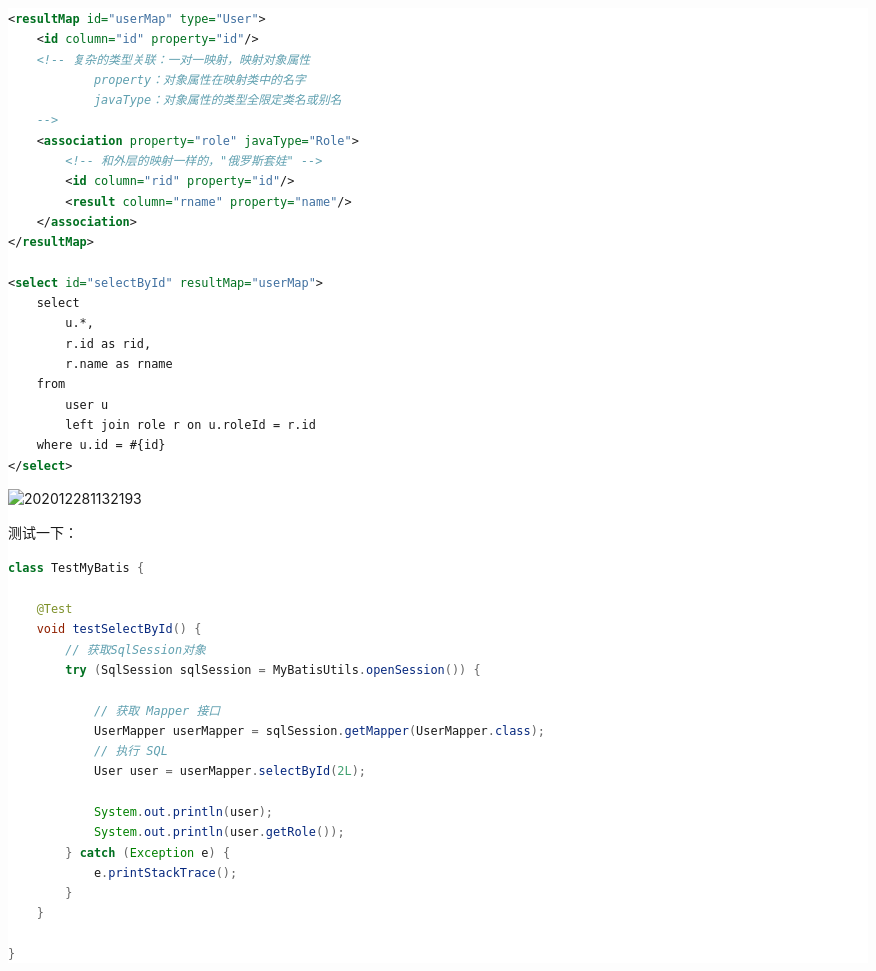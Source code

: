 ```xml
<resultMap id="userMap" type="User">
    <id column="id" property="id"/>
    <!-- 复杂的类型关联：一对一映射，映射对象属性
            property：对象属性在映射类中的名字
            javaType：对象属性的类型全限定类名或别名
    -->
    <association property="role" javaType="Role">
        <!-- 和外层的映射一样的，"俄罗斯套娃" -->
        <id column="rid" property="id"/>
        <result column="rname" property="name"/>
    </association>
</resultMap>

<select id="selectById" resultMap="userMap">
    select
        u.*,
        r.id as rid,
        r.name as rname
    from
        user u
        left join role r on u.roleId = r.id
    where u.id = #{id}
</select>
```

![202012281132193](../../../public/img/2020/12/28/202012281132193.png)

测试一下：

```java
class TestMyBatis {

    @Test
    void testSelectById() {
        // 获取SqlSession对象
        try (SqlSession sqlSession = MyBatisUtils.openSession()) {

            // 获取 Mapper 接口
            UserMapper userMapper = sqlSession.getMapper(UserMapper.class);
            // 执行 SQL
            User user = userMapper.selectById(2L);

            System.out.println(user);
            System.out.println(user.getRole());
        } catch (Exception e) {
            e.printStackTrace();
        }
    }

}
```
